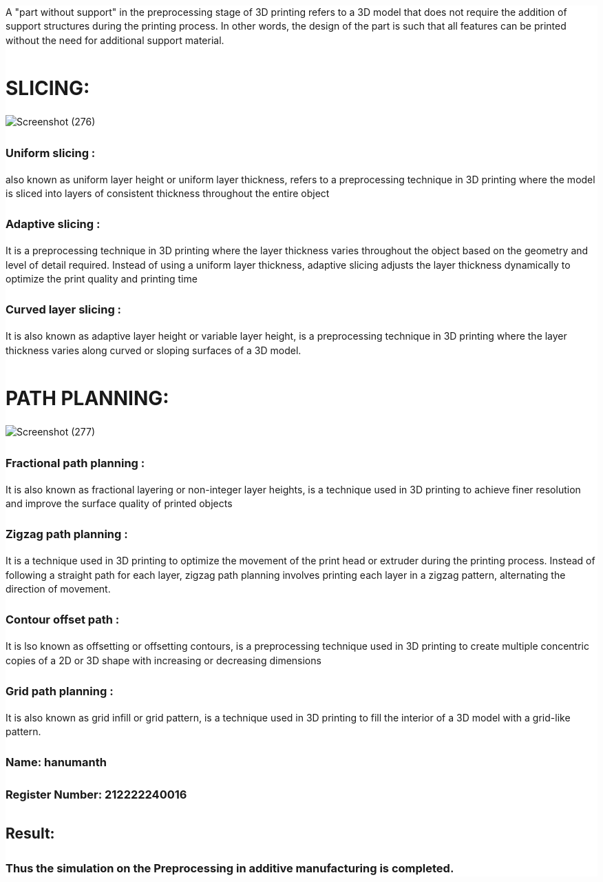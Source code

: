 A "part without support" in the preprocessing stage of 3D printing refers to a 3D model that does not require the addition of support structures during the printing process. In other words, the design of the part is such that all features can be printed without the need for additional support material.

# SLICING:

![Screenshot (276)](https://github.com/VelasiriSreeja/Ex.-No.-7---SIMULATION-OF-PRE--PROCESSING-IN-ADDITIVE-MANUFACTURING/assets/118344328/1b077321-89b5-4028-8c7b-753859c74fc6)

### Uniform slicing : 

also known as uniform layer height or uniform layer thickness, refers to a preprocessing technique in 3D printing where the model is sliced into layers of consistent thickness throughout the entire object

### Adaptive slicing : 

It is a preprocessing technique in 3D printing where the layer thickness varies throughout the object based on the geometry and level of detail required. Instead of using a uniform layer thickness, adaptive slicing adjusts the layer thickness dynamically to optimize the print quality and printing time

### Curved layer slicing : 

It is  also known as adaptive layer height or variable layer height, is a preprocessing technique in 3D printing where the layer thickness varies along curved or sloping surfaces of a 3D model.

# PATH PLANNING:

![Screenshot (277)](https://github.com/VelasiriSreeja/Ex.-No.-7---SIMULATION-OF-PRE--PROCESSING-IN-ADDITIVE-MANUFACTURING/assets/118344328/8f269990-1399-46db-a01c-c541d0bb7a0c)

### Fractional path planning : 

It is also known as fractional layering or non-integer layer heights, is a technique used in 3D printing to achieve finer resolution and improve the surface quality of printed objects

### Zigzag path planning :

It is a technique used in 3D printing to optimize the movement of the print head or extruder during the printing process. Instead of following a straight path for each layer, zigzag path planning involves printing each layer in a zigzag pattern, alternating the direction of movement.

### Contour offset path :

It is lso known as offsetting or offsetting contours, is a preprocessing technique used in 3D printing to create multiple concentric copies of a 2D or 3D shape with increasing or decreasing dimensions

### Grid path planning :
It is also known as grid infill or grid pattern, is a technique used in 3D printing to fill the interior of a 3D model with a grid-like pattern. 

### Name: hanumanth
### Register Number: 212222240016

## Result: 
### Thus the simulation on the Preprocessing in additive manufacturing is completed.
